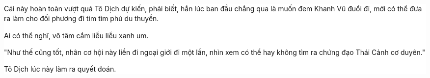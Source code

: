 Cái này hoàn toàn vượt quá Tô Dịch dự kiến, phải biết, hắn lúc ban đầu chẳng qua là muốn đem Khanh Vũ đuổi đi, mới có thể đưa ra làm cho đối phương đi tìm tìm phù du thuyền.

Ai có thể nghĩ, vô tâm cắm liễu liễu xanh um.

"Như thế cũng tốt, nhân cơ hội này liền đi ngoại giới đi một lần, nhìn xem có thể hay không tìm ra chứng đạo Thái Cảnh cơ duyên."

Tô Dịch lúc này làm ra quyết đoán.




